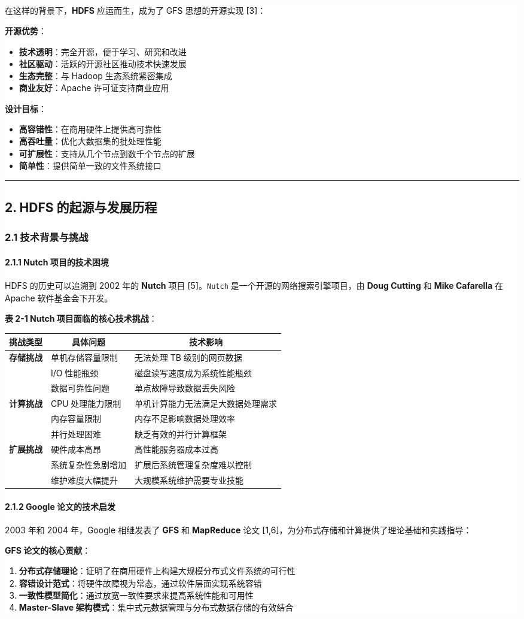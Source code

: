在这样的背景下，**HDFS** 应运而生，成为了 GFS 思想的开源实现 [3]：

**开源优势**：

- **技术透明**：完全开源，便于学习、研究和改进
- **社区驱动**：活跃的开源社区推动技术快速发展
- **生态完整**：与 Hadoop 生态系统紧密集成
- **商业友好**：Apache 许可证支持商业应用

**设计目标**：

- **高容错性**：在商用硬件上提供高可靠性
- **高吞吐量**：优化大数据集的批处理性能
- **可扩展性**：支持从几个节点到数千个节点的扩展
- **简单性**：提供简单一致的文件系统接口

---

## 2. HDFS 的起源与发展历程

### 2.1 技术背景与挑战

#### 2.1.1 Nutch 项目的技术困境

HDFS 的历史可以追溯到 2002 年的 **Nutch** 项目 [5]。`Nutch` 是一个开源的网络搜索引擎项目，由 **Doug Cutting** 和 **Mike Cafarella** 在 Apache 软件基金会下开发。

**表 2-1 Nutch 项目面临的核心技术挑战**：

| **挑战类型** | **具体问题**       | **技术影响**                       |
| ------------ | ------------------ | ---------------------------------- |
| **存储挑战** | 单机存储容量限制   | 无法处理 TB 级别的网页数据         |
|              | I/O 性能瓶颈       | 磁盘读写速度成为系统性能瓶颈       |
|              | 数据可靠性问题     | 单点故障导致数据丢失风险           |
| **计算挑战** | CPU 处理能力限制   | 单机计算能力无法满足大数据处理需求 |
|              | 内存容量限制       | 内存不足影响数据处理效率           |
|              | 并行处理困难       | 缺乏有效的并行计算框架             |
| **扩展挑战** | 硬件成本高昂       | 高性能服务器成本过高               |
|              | 系统复杂性急剧增加 | 扩展后系统管理复杂度难以控制       |
|              | 维护难度大幅提升   | 大规模系统维护需要专业技能         |

#### 2.1.2 Google 论文的技术启发

2003 年和 2004 年，Google 相继发表了 **GFS** 和 **MapReduce** 论文 [1,6]，为分布式存储和计算提供了理论基础和实践指导：

**GFS 论文的核心贡献**：

1. **分布式存储理论**：证明了在商用硬件上构建大规模分布式文件系统的可行性
2. **容错设计范式**：将硬件故障视为常态，通过软件层面实现系统容错
3. **一致性模型简化**：通过放宽一致性要求来提高系统性能和可用性
4. **Master-Slave 架构模式**：集中式元数据管理与分布式数据存储的有效结合
